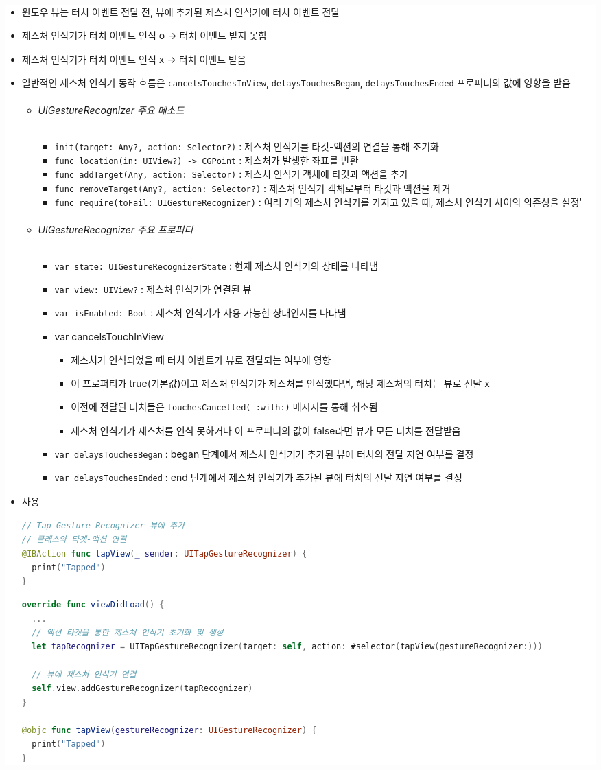 - 윈도우 뷰는 터치 이벤트 전달 전, 뷰에 추가된 제스처 인식기에 터치 이벤트 전달

- 제스처 인식기가 터치 이벤트 인식 o -> 터치 이벤트 받지 못함

- 제스처 인식기가 터치 이벤트 인식 x -> 터치 이벤트 받음

- 일반적인 제스처 인식기 동작 흐름은 `cancelsTouchesInView`, `delaysTouchesBegan`, `delaysTouchesEnded` 프로퍼티의 값에 영향을 받음

  - ###### UIGestureRecognizer 주요 메소드

    - `init(target: Any?, action: Selector?)` : 제스처 인식기를 타깃-액션의 연결을 통해 초기화
    - `func location(in: UIView?) -> CGPoint` : 제스처가 발생한 좌표를 반환
    - `func addTarget(Any, action: Selector)` : 제스처 인식기 객체에 타깃과 액션을 추가
    - `func removeTarget(Any?, action: Selector?)` : 제스처 인식기 객체로부터 타깃과 액션을 제거
    - `func require(toFail: UIGestureRecognizer)` : 여러 개의 제스처 인식기를 가지고 있을 때, 제스처 인식기 사이의 의존성을 설정'

  - ###### UIGestureRecognizer 주요 프로퍼티

    - `var state: UIGestureRecognizerState` : 현재 제스처 인식기의 상태를 나타냄

    - `var view: UIView?` : 제스처 인식기가 연결된 뷰

    - `var isEnabled: Bool` : 제스처 인식기가 사용 가능한 상태인지를 나타냄

    - var cancelsTouchInView

      - 제스처가 인식되었을 때 터치 이벤트가 뷰로 전달되는 여부에 영향

      - 이 프로퍼티가 true(기본값)이고 제스처 인식기가 제스처를 인식했다면, 해당 제스처의 터치는 뷰로 전달 x
      - 이전에 전달된 터치들은 `touchesCancelled(_:with:)` 메시지를 통해 취소됨 
      - 제스처 인식기가 제스처를 인식 못하거나 이 프로퍼티의 값이 false라면 뷰가 모든 터치를 전달받음

    - `var delaysTouchesBegan` : began 단계에서 제스처 인식기가 추가된 뷰에 터치의 전달 지연 여부를 결정

    - `var delaysTouchesEnded` : end 단계에서 제스처 인식기가 추가된 뷰에 터치의 전달 지연 여부를 결정

- 사용

  ~~~swift
  // Tap Gesture Recognizer	뷰에 추가
  // 클래스와 타겟-액션 연결
  @IBAction func tapView(_ sender: UITapGestureRecognizer) {
    print("Tapped")
  }
  ~~~

  ~~~swift
  override func viewDidLoad() {
    ...
    // 액션 타겟을 통한 제스처 인식기 초기화 및 생성
    let tapRecognizer = UITapGestureRecognizer(target: self, action: #selector(tapView(gestureRecognizer:)))
    
    // 뷰에 제스처 인식기 연결
    self.view.addGestureRecognizer(tapRecognizer)
  }
  
  @objc func tapView(gestureRecognizer: UIGestureRecognizer) {
    print("Tapped")
  }
  ~~~
